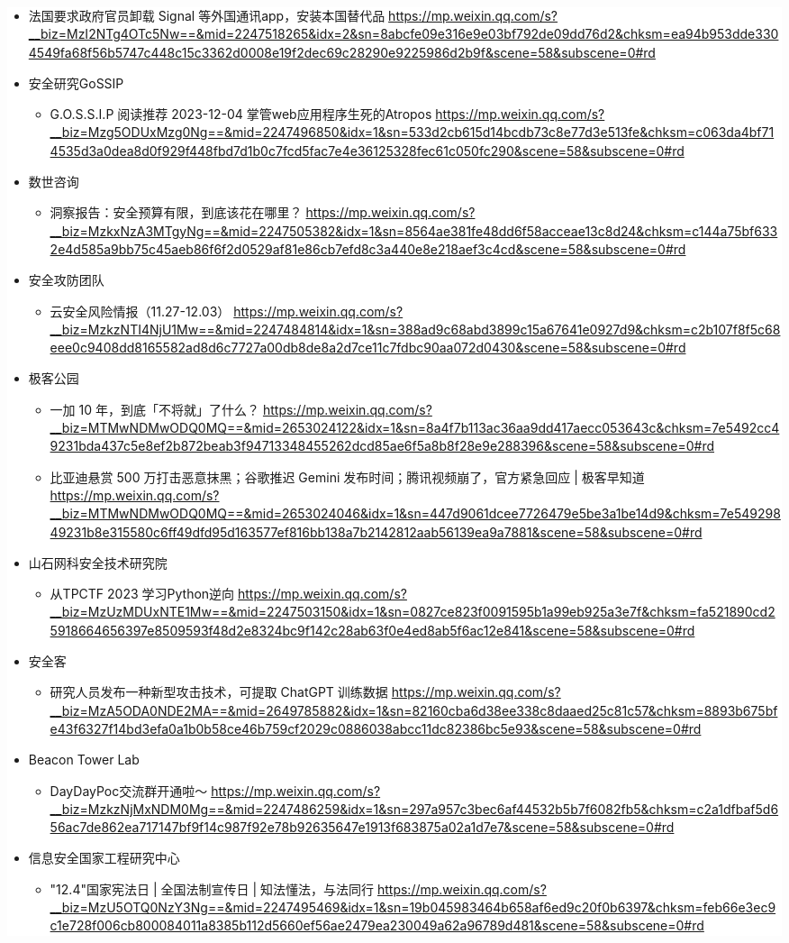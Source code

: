   - 法国要求政府官员卸载 Signal 等外国通讯app，安装本国替代品
https://mp.weixin.qq.com/s?__biz=MzI2NTg4OTc5Nw==&mid=2247518265&idx=2&sn=8abcfe09e316e9e03bf792de09dd76d2&chksm=ea94b953dde3304549fa68f56b5747c448c15c3362d0008e19f2dec69c28290e9225986d2b9f&scene=58&subscene=0#rd

- 安全研究GoSSIP
  - G.O.S.S.I.P 阅读推荐 2023-12-04 掌管web应用程序生死的Atropos
https://mp.weixin.qq.com/s?__biz=Mzg5ODUxMzg0Ng==&mid=2247496850&idx=1&sn=533d2cb615d14bcdb73c8e77d3e513fe&chksm=c063da4bf714535d3a0dea8d0f929f448fbd7d1b0c7fcd5fac7e4e36125328fec61c050fc290&scene=58&subscene=0#rd

- 数世咨询
  - 洞察报告：安全预算有限，到底该花在哪里？
https://mp.weixin.qq.com/s?__biz=MzkxNzA3MTgyNg==&mid=2247505382&idx=1&sn=8564ae381fe48dd6f58acceae13c8d24&chksm=c144a75bf6332e4d585a9bb75c45aeb86f6f2d0529af81e86cb7efd8c3a440e8e218aef3c4cd&scene=58&subscene=0#rd

- 安全攻防团队
  - ​云安全风险情报（11.27-12.03）
https://mp.weixin.qq.com/s?__biz=MzkzNTI4NjU1Mw==&mid=2247484814&idx=1&sn=388ad9c68abd3899c15a67641e0927d9&chksm=c2b107f8f5c68eee0c9408dd8165582ad8d6c7727a00db8de8a2d7ce11c7fdbc90aa072d0430&scene=58&subscene=0#rd

- 极客公园
  - 一加 10 年，到底「不将就」了什么？
https://mp.weixin.qq.com/s?__biz=MTMwNDMwODQ0MQ==&mid=2653024122&idx=1&sn=8a4f7b113ac36aa9dd417aecc053643c&chksm=7e5492cc49231bda437c5e8ef2b872beab3f94713348455262dcd85ae6f5a8b8f28e9e288396&scene=58&subscene=0#rd

  - 比亚迪悬赏 500 万打击恶意抹黑；谷歌推迟 Gemini 发布时间；腾讯视频崩了，官方紧急回应 | 极客早知道
https://mp.weixin.qq.com/s?__biz=MTMwNDMwODQ0MQ==&mid=2653024046&idx=1&sn=447d9061dcee7726479e5be3a1be14d9&chksm=7e54929849231b8e315580c6ff49dfd95d163577ef816bb138a7b2142812aab56139ea9a7881&scene=58&subscene=0#rd

- 山石网科安全技术研究院
  - 从TPCTF 2023 学习Python逆向
https://mp.weixin.qq.com/s?__biz=MzUzMDUxNTE1Mw==&mid=2247503150&idx=1&sn=0827ce823f0091595b1a99eb925a3e7f&chksm=fa521890cd25918664656397e8509593f48d2e8324bc9f142c28ab63f0e4ed8ab5f6ac12e841&scene=58&subscene=0#rd

- 安全客
  - 研究人员发布一种新型攻击技术，可提取 ChatGPT 训练数据
https://mp.weixin.qq.com/s?__biz=MzA5ODA0NDE2MA==&mid=2649785882&idx=1&sn=82160cba6d38ee338c8daaed25c81c57&chksm=8893b675bfe43f6327f14bd3efa0a1b0b58ce46b759cf2029c0886038abcc11dc82386bc5e93&scene=58&subscene=0#rd

- Beacon Tower Lab
  - DayDayPoc交流群开通啦～
https://mp.weixin.qq.com/s?__biz=MzkzNjMxNDM0Mg==&mid=2247486259&idx=1&sn=297a957c3bec6af44532b5b7f6082fb5&chksm=c2a1dfbaf5d656ac7de862ea717147bf9f14c987f92e78b92635647e1913f683875a02a1d7e7&scene=58&subscene=0#rd

- 信息安全国家工程研究中心
  - "12.4"国家宪法日 | 全国法制宣传日 | 知法懂法，与法同行
https://mp.weixin.qq.com/s?__biz=MzU5OTQ0NzY3Ng==&mid=2247495469&idx=1&sn=19b045983464b658af6ed9c20f0b6397&chksm=feb66e3ec9c1e728f006cb800084011a8385b112d5660ef56ae2479ea230049a62a96789d481&scene=58&subscene=0#rd
